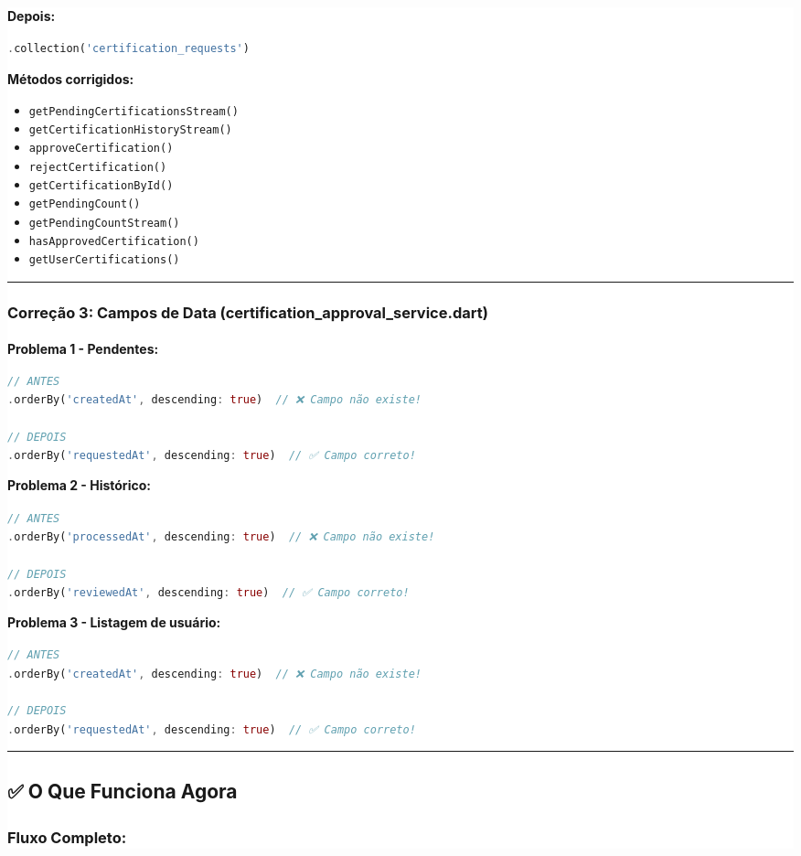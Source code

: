 **Depois:**
```dart
.collection('certification_requests')
```

**Métodos corrigidos:**
- `getPendingCertificationsStream()`
- `getCertificationHistoryStream()`
- `approveCertification()`
- `rejectCertification()`
- `getCertificationById()`
- `getPendingCount()`
- `getPendingCountStream()`
- `hasApprovedCertification()`
- `getUserCertifications()`

---

### Correção 3: Campos de Data (certification_approval_service.dart)

**Problema 1 - Pendentes:**
```dart
// ANTES
.orderBy('createdAt', descending: true)  // ❌ Campo não existe!

// DEPOIS
.orderBy('requestedAt', descending: true)  // ✅ Campo correto!
```

**Problema 2 - Histórico:**
```dart
// ANTES
.orderBy('processedAt', descending: true)  // ❌ Campo não existe!

// DEPOIS
.orderBy('reviewedAt', descending: true)  // ✅ Campo correto!
```

**Problema 3 - Listagem de usuário:**
```dart
// ANTES
.orderBy('createdAt', descending: true)  // ❌ Campo não existe!

// DEPOIS
.orderBy('requestedAt', descending: true)  // ✅ Campo correto!
```

---

## ✅ O Que Funciona Agora

### Fluxo Completo:
